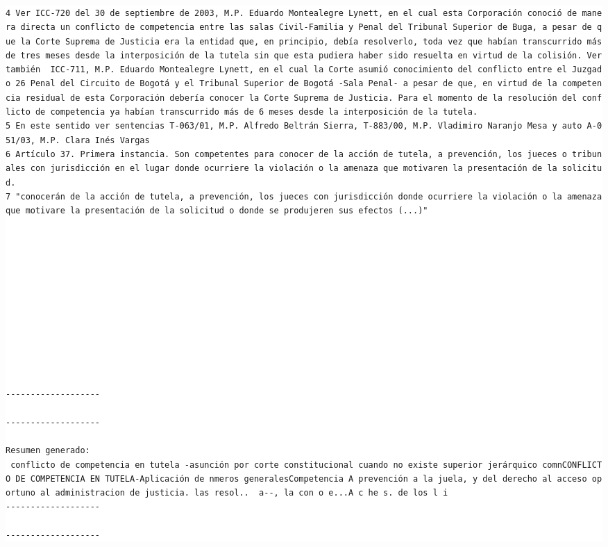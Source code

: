     4 Ver ICC-720 del 30 de septiembre de 2003, M.P. Eduardo Montealegre Lynett, en el cual esta Corporación conoció de manera directa un conflicto de competencia entre las salas Civil-Familia y Penal del Tribunal Superior de Buga, a pesar de que la Corte Suprema de Justicia era la entidad que, en principio, debía resolverlo, toda vez que habían transcurrido más de tres meses desde la interposición de la tutela sin que esta pudiera haber sido resuelta en virtud de la colisión. Ver también  ICC-711, M.P. Eduardo Montealegre Lynett, en el cual la Corte asumió conocimiento del conflicto entre el Juzgado 26 Penal del Circuito de Bogotá y el Tribunal Superior de Bogotá -Sala Penal- a pesar de que, en virtud de la competencia residual de esta Corporación debería conocer la Corte Suprema de Justicia. Para el momento de la resolución del conflicto de competencia ya habían transcurrido más de 6 meses desde la interposición de la tutela.
    5 En este sentido ver sentencias T-063/01, M.P. Alfredo Beltrán Sierra, T-883/00, M.P. Vladimiro Naranjo Mesa y auto A-051/03, M.P. Clara Inés Vargas
    6 Artículo 37. Primera instancia. Son competentes para conocer de la acción de tutela, a prevención, los jueces o tribunales con jurisdicción en el lugar donde ocurriere la violación o la amenaza que motivaren la presentación de la solicitud.
    7 "conocerán de la acción de tutela, a prevención, los jueces con jurisdicción donde ocurriere la violación o la amenaza que motivare la presentación de la solicitud o donde se produjeren sus efectos (...)"
    
    
    
    
    
    
    
    
    
    
     
    
    -------------------
    
    -------------------
    
    Resumen generado: 
     conflicto de competencia en tutela -asunción por corte constitucional cuando no existe superior jerárquico comnCONFLICTO DE COMPETENCIA EN TUTELA-Aplicación de nmeros generalesCompetencia A prevención a la juela, y del derecho al acceso oportuno al administracion de justicia. las resol..  a--, la con o e...A c he s. de los l i
    -------------------
    
    -------------------
    

